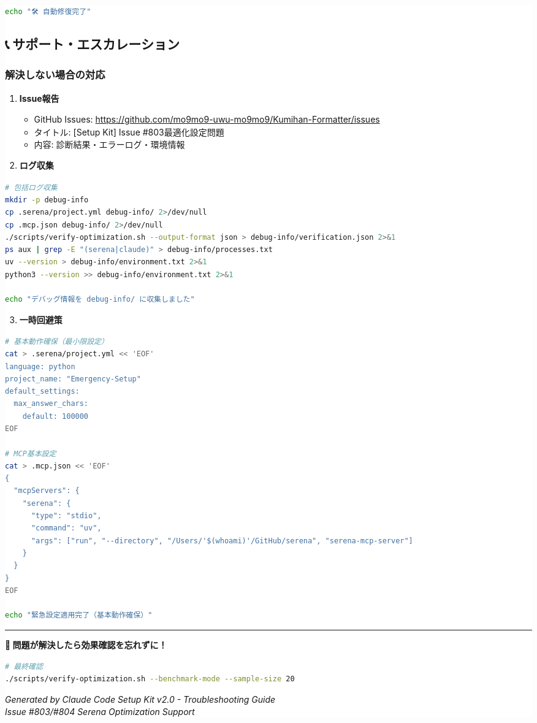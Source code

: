 ```bash
echo "🛠️ 自動修復完了"
```

## 📞 サポート・エスカレーション

### 解決しない場合の対応

1. **Issue報告**
   - GitHub Issues: https://github.com/mo9mo9-uwu-mo9mo9/Kumihan-Formatter/issues
   - タイトル: [Setup Kit] Issue #803最適化設定問題
   - 内容: 診断結果・エラーログ・環境情報

2. **ログ収集**
```bash
# 包括ログ収集
mkdir -p debug-info
cp .serena/project.yml debug-info/ 2>/dev/null
cp .mcp.json debug-info/ 2>/dev/null
./scripts/verify-optimization.sh --output-format json > debug-info/verification.json 2>&1
ps aux | grep -E "(serena|claude)" > debug-info/processes.txt
uv --version > debug-info/environment.txt 2>&1
python3 --version >> debug-info/environment.txt 2>&1

echo "デバッグ情報を debug-info/ に収集しました"
```

3. **一時回避策**
```bash
# 基本動作確保（最小限設定）
cat > .serena/project.yml << 'EOF'
language: python
project_name: "Emergency-Setup"
default_settings:
  max_answer_chars:
    default: 100000
EOF

# MCP基本設定
cat > .mcp.json << 'EOF'
{
  "mcpServers": {
    "serena": {
      "type": "stdio",
      "command": "uv",
      "args": ["run", "--directory", "/Users/'$(whoami)'/GitHub/serena", "serena-mcp-server"]
    }
  }
}
EOF

echo "緊急設定適用完了（基本動作確保）"
```

---

**🚀 問題が解決したら効果確認を忘れずに！**

```bash
# 最終確認
./scripts/verify-optimization.sh --benchmark-mode --sample-size 20
```

*Generated by Claude Code Setup Kit v2.0 - Troubleshooting Guide*  
*Issue #803/#804 Serena Optimization Support*